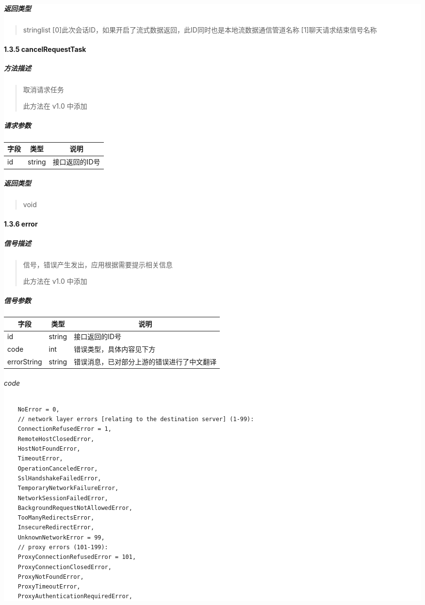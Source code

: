 ##### 返回类型

> stringlist
>[0]此次会话ID，如果开启了流式数据返回，此ID同时也是本地流数据通信管道名称
>[1]聊天请求结束信号名称



#### 1.3.5 cancelRequestTask

##### 方法描述

> 取消请求任务
>
> 此方法在 v1.0 中添加

##### 请求参数

| 字段                | 类型          | 说明     |
| ------------------- | ------------- | -------- |
| id           | string         | 接口返回的ID号 |

##### 返回类型

> void


#### 1.3.6 error

##### 信号描述

> 信号，错误产生发出，应用根据需要提示相关信息
>
> 此方法在 v1.0 中添加

##### 信号参数

| 字段                | 类型          | 说明     |
| ------------------- | ------------- | -------- |
| id      | string         | 接口返回的ID号 |
| code      | int         | 错误类型，具体内容见下方 |
| errorString      | string       | 错误消息，已对部分上游的错误进行了中文翻译 |

###### code

```
    NoError = 0,
    // network layer errors [relating to the destination server] (1-99):
    ConnectionRefusedError = 1,
    RemoteHostClosedError,
    HostNotFoundError,
    TimeoutError,
    OperationCanceledError,
    SslHandshakeFailedError,
    TemporaryNetworkFailureError,
    NetworkSessionFailedError,
    BackgroundRequestNotAllowedError,
    TooManyRedirectsError,
    InsecureRedirectError,
    UnknownNetworkError = 99,
    // proxy errors (101-199):
    ProxyConnectionRefusedError = 101,
    ProxyConnectionClosedError,
    ProxyNotFoundError,
    ProxyTimeoutError,
    ProxyAuthenticationRequiredError,
```